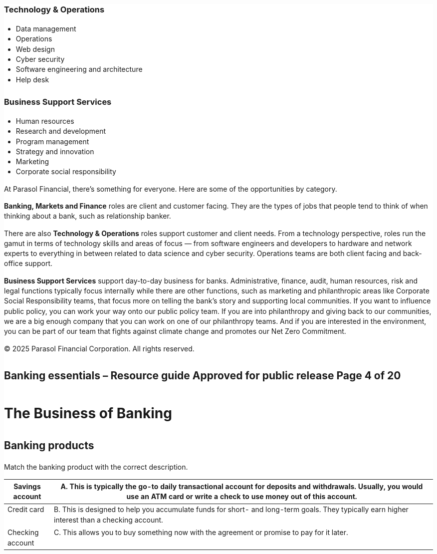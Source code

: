 ### Technology & Operations
- Data management
- Operations
- Web design
- Cyber security
- Software engineering and architecture
- Help desk

### Business Support Services
- Human resources
- Research and development
- Program management
- Strategy and innovation
- Marketing
- Corporate social responsibility

At Parasol Financial, there’s something for everyone. Here are some of the opportunities by category.

**Banking, Markets and Finance** roles are client and customer facing. They are the types of jobs that people tend to think of when thinking about a bank, such as relationship banker.

There are also **Technology & Operations** roles support customer and client needs. From a technology perspective, roles run the gamut in terms of technology skills and areas of focus — from software engineers and developers to hardware and network experts to everything in between related to data science and cyber security. Operations teams are both client facing and back-office support.

**Business Support Services** support day-to-day business for banks. Administrative, finance, audit, human resources, risk and legal functions typically focus internally while there are other functions, such as marketing and philanthropic areas like Corporate Social Responsibility teams, that focus more on telling the bank’s story and supporting local communities. If you want to influence public policy, you can work your way onto our public policy team. If you are into philanthropy and giving back to our communities, we are a big enough company that you can work on one of our philanthropy teams. And if you are interested in the environment, you can be part of our team that fights against climate change and promotes our Net Zero Commitment.

© 2025 Parasol Financial Corporation. All rights reserved.

Banking essentials – Resource guide
Approved for public release
Page 4 of 20
---
# The Business of Banking

## Banking products

Match the banking product with the correct description.

| Savings account | A. This is typically the go-to daily transactional account for deposits and withdrawals. Usually, you would use an ATM card or write a check to use money out of this account. |
|-----------------|------------------------------------------------------------------------------------------------------------------------------------------------------------------|
| Credit card     | B. This is designed to help you accumulate funds for short- and long-term goals. They typically earn higher interest than a checking account.                      |
| Checking account| C. This allows you to buy something now with the agreement or promise to pay for it later.                                                                        |
